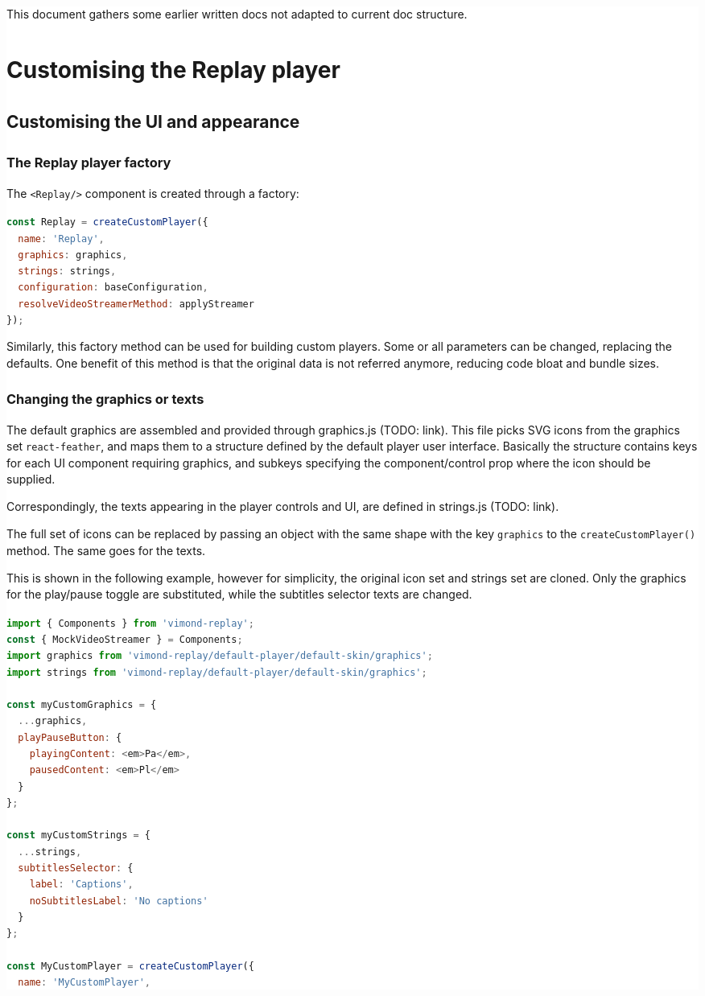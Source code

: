 This document gathers some earlier written docs not adapted to current doc structure.

# Customising the Replay player

## Customising the UI and appearance

### The Replay player factory

The `<Replay/>` component is created through a factory:

```javascript
const Replay = createCustomPlayer({
  name: 'Replay',
  graphics: graphics,
  strings: strings,
  configuration: baseConfiguration,
  resolveVideoStreamerMethod: applyStreamer
});
```

Similarly, this factory method can be used for building custom players. Some or all parameters can be changed, replacing the defaults. One benefit of this method is that the original data is not referred anymore, reducing code bloat and bundle sizes.

### Changing the graphics or texts

The default graphics are assembled and provided through graphics.js (TODO: link). This file picks SVG icons from the graphics set `react-feather`, and maps them to a structure defined by the default player user interface. Basically the structure contains keys for each UI component requiring graphics, and subkeys specifying the component/control prop where the icon should be supplied.

Correspondingly, the texts appearing in the player controls and UI, are defined in strings.js (TODO: link).

The full set of icons can be replaced by passing an object with the same shape with the key `graphics` to the `createCustomPlayer()` method. The same goes for the texts.

This is shown in the following example, however for simplicity, the original icon set and strings set are cloned. Only the graphics for the play/pause toggle are substituted, while the subtitles selector texts are changed.

```javascript
import { Components } from 'vimond-replay';
const { MockVideoStreamer } = Components;
import graphics from 'vimond-replay/default-player/default-skin/graphics';
import strings from 'vimond-replay/default-player/default-skin/graphics';

const myCustomGraphics = {
  ...graphics,
  playPauseButton: {
    playingContent: <em>Pa</em>,
    pausedContent: <em>Pl</em>
  }
};

const myCustomStrings = {
  ...strings,
  subtitlesSelector: {
    label: 'Captions',
    noSubtitlesLabel: 'No captions'
  }
};

const MyCustomPlayer = createCustomPlayer({
  name: 'MyCustomPlayer',
```